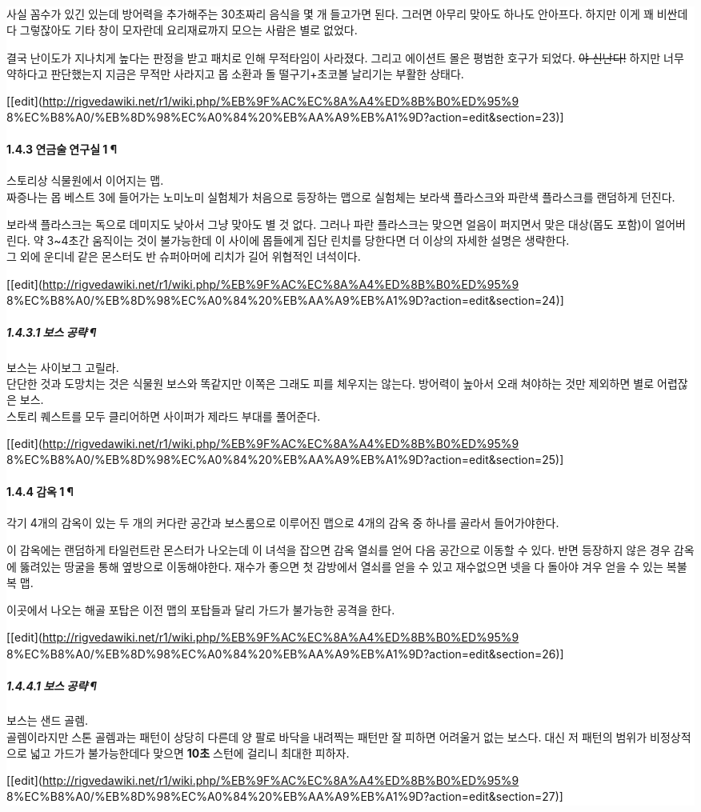 사실 꼼수가 있긴 있는데 방어력을 추가해주는 30초짜리 음식을 몇 개 들고가면 된다. 그러면 아무리 맞아도 하나도 안아프다. 하지만 이게 꽤
비싼데다 그렇잖아도 기타 창이 모자란데 요리재료까지 모으는 사람은 별로 없었다.

  

결국 난이도가 지나치게 높다는 판정을 받고 패치로 인해 무적타임이 사라졌다. 그리고 에이션트 몰은 평범한 호구가 되었다. <del>야
신난다!</del> 하지만 너무 약하다고 판단했는지 지금은 무적만 사라지고 몹 소환과 돌 떨구기+초코볼 날리기는 부활한 상태다.

[[edit](http://rigvedawiki.net/r1/wiki.php/%EB%9F%AC%EC%8A%A4%ED%8B%B0%ED%95%9
8%EC%B8%A0/%EB%8D%98%EC%A0%84%20%EB%AA%A9%EB%A1%9D?action=edit&section=23)]

#### 1.4.3 연금술 연구실 1 ¶

스토리상 식물원에서 이어지는 맵.  
짜증나는 몹 베스트 3에 들어가는 노미노미 실험체가 처음으로 등장하는 맵으로 실험체는 보라색 플라스크와 파란색 플라스크를 랜덤하게 던진다.

  

보라색 플라스크는 독으로 데미지도 낮아서 그냥 맞아도 별 것 없다. 그러나 파란 플라스크는 맞으면 얼음이 퍼지면서 맞은 대상(몹도 포함)이
얼어버린다. 약 3~4초간 움직이는 것이 불가능한데 이 사이에 몹들에게 집단 린치를 당한다면 더 이상의 자세한 설명은 생략한다.  
그 외에 운디네 같은 몬스터도 반 슈퍼아머에 리치가 길어 위협적인 녀석이다.

[[edit](http://rigvedawiki.net/r1/wiki.php/%EB%9F%AC%EC%8A%A4%ED%8B%B0%ED%95%9
8%EC%B8%A0/%EB%8D%98%EC%A0%84%20%EB%AA%A9%EB%A1%9D?action=edit&section=24)]

##### 1.4.3.1 보스 공략 ¶

보스는 사이보그 고릴라.  
단단한 것과 도망치는 것은 식물원 보스와 똑같지만 이쪽은 그래도 피를 체우지는 않는다. 방어력이 높아서 오래 쳐야하는 것만 제외하면 별로
어렵잖은 보스.  
스토리 퀘스트를 모두 클리어하면 사이퍼가 제라드 부대를 풀어준다.

[[edit](http://rigvedawiki.net/r1/wiki.php/%EB%9F%AC%EC%8A%A4%ED%8B%B0%ED%95%9
8%EC%B8%A0/%EB%8D%98%EC%A0%84%20%EB%AA%A9%EB%A1%9D?action=edit&section=25)]

#### 1.4.4 감옥 1 ¶

각기 4개의 감옥이 있는 두 개의 커다란 공간과 보스룸으로 이루어진 맵으로 4개의 감옥 중 하나를 골라서 들어가야한다.

  

이 감옥에는 랜덤하게 타일런트란 몬스터가 나오는데 이 녀석을 잡으면 감옥 열쇠를 얻어 다음 공간으로 이동할 수 있다. 반면 등장하지 않은
경우 감옥에 뚫려있는 땅굴을 통해 옆방으로 이동해야한다. 재수가 좋으면 첫 감방에서 열쇠를 얻을 수 있고 재수없으면 넷을 다 돌아야 겨우
얻을 수 있는 복불복 맵.

  

이곳에서 나오는 해골 포탑은 이전 맵의 포탑들과 달리 가드가 불가능한 공격을 한다.

[[edit](http://rigvedawiki.net/r1/wiki.php/%EB%9F%AC%EC%8A%A4%ED%8B%B0%ED%95%9
8%EC%B8%A0/%EB%8D%98%EC%A0%84%20%EB%AA%A9%EB%A1%9D?action=edit&section=26)]

##### 1.4.4.1 보스 공략 ¶

보스는 샌드 골렘.  
골렘이라지만 스톤 골렘과는 패턴이 상당히 다른데 양 팔로 바닥을 내려찍는 패턴만 잘 피하면 어려울거 없는 보스다. 대신 저 패턴의 범위가
비정상적으로 넓고 가드가 불가능한데다 맞으면 **10초** 스턴에 걸리니 최대한 피하자.

[[edit](http://rigvedawiki.net/r1/wiki.php/%EB%9F%AC%EC%8A%A4%ED%8B%B0%ED%95%9
8%EC%B8%A0/%EB%8D%98%EC%A0%84%20%EB%AA%A9%EB%A1%9D?action=edit&section=27)]
